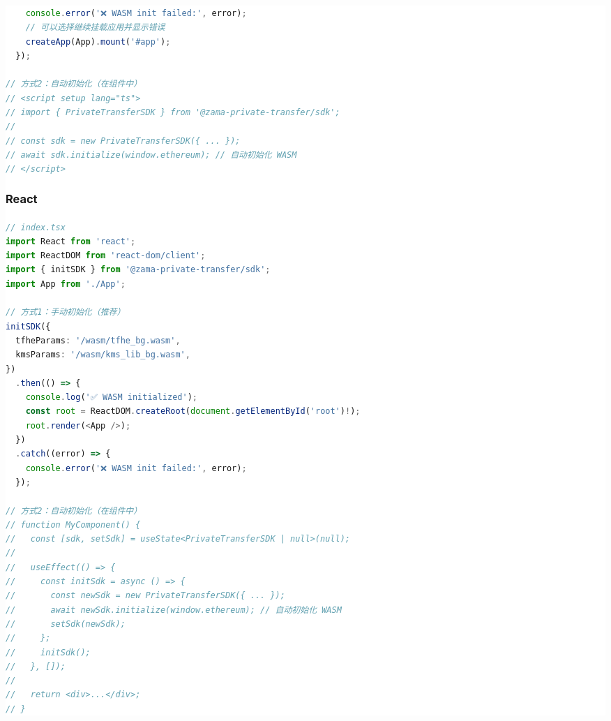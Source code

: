```typescript
    console.error('❌ WASM init failed:', error);
    // 可以选择继续挂载应用并显示错误
    createApp(App).mount('#app');
  });

// 方式2：自动初始化（在组件中）
// <script setup lang="ts">
// import { PrivateTransferSDK } from '@zama-private-transfer/sdk';
//
// const sdk = new PrivateTransferSDK({ ... });
// await sdk.initialize(window.ethereum); // 自动初始化 WASM
// </script>
```

### React

```typescript
// index.tsx
import React from 'react';
import ReactDOM from 'react-dom/client';
import { initSDK } from '@zama-private-transfer/sdk';
import App from './App';

// 方式1：手动初始化（推荐）
initSDK({
  tfheParams: '/wasm/tfhe_bg.wasm',
  kmsParams: '/wasm/kms_lib_bg.wasm',
})
  .then(() => {
    console.log('✅ WASM initialized');
    const root = ReactDOM.createRoot(document.getElementById('root')!);
    root.render(<App />);
  })
  .catch((error) => {
    console.error('❌ WASM init failed:', error);
  });

// 方式2：自动初始化（在组件中）
// function MyComponent() {
//   const [sdk, setSdk] = useState<PrivateTransferSDK | null>(null);
//
//   useEffect(() => {
//     const initSdk = async () => {
//       const newSdk = new PrivateTransferSDK({ ... });
//       await newSdk.initialize(window.ethereum); // 自动初始化 WASM
//       setSdk(newSdk);
//     };
//     initSdk();
//   }, []);
//
//   return <div>...</div>;
// }
```
